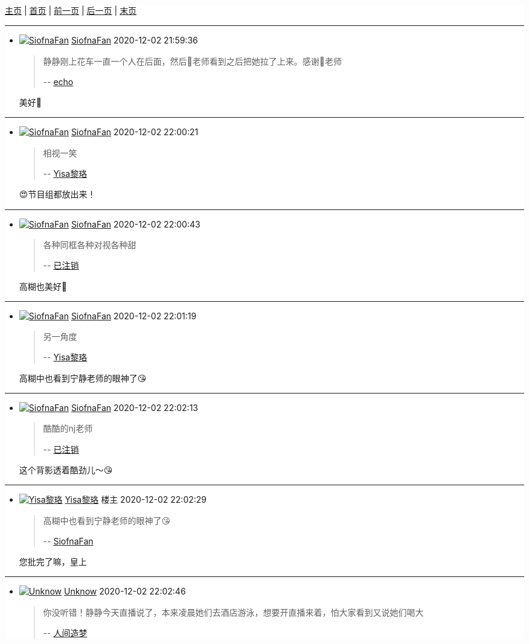 
[主页](./main.md "main.md") | [首页](./comments1-100.md "comments1-100.md") | [前一页](./comments3401-3500.md "comments3401-3500.md") | [后一页](./comments3601-3700.md "comments3601-3700.md") | [末页](./comments8701-8800.md "comments8701-8800.md")  

---
* [![SiofnaFan](https://img2.doubanio.com/icon/u180076918-2.jpg)](https://www.douban.com/people/180076918/)    [SiofnaFan](https://www.douban.com/people/180076918/)    2020-12-02 21:59:36  
  >静静刚上花车一直一个人在后面，然后🐠老师看到之后把她拉了上来。感谢🐠老师  
  >
  >-- [echo](https://www.douban.com/people/219314368/)  
  
  美好🥰  
---
* [![SiofnaFan](https://img2.doubanio.com/icon/u180076918-2.jpg)](https://www.douban.com/people/180076918/)    [SiofnaFan](https://www.douban.com/people/180076918/)    2020-12-02 22:00:21  
  >相视一笑  
  >
  >-- [Yisa黎珞](https://www.douban.com/people/217273308/)  
  
  😍节目组都放出来！  
---
* [![SiofnaFan](https://img2.doubanio.com/icon/u180076918-2.jpg)](https://www.douban.com/people/180076918/)    [SiofnaFan](https://www.douban.com/people/180076918/)    2020-12-02 22:00:43  
  >各种同框各种对视各种甜  
  >
  >-- [已注销](https://www.douban.com/people/187860590/)  
  
  高糊也美好🥰  
---
* [![SiofnaFan](https://img2.doubanio.com/icon/u180076918-2.jpg)](https://www.douban.com/people/180076918/)    [SiofnaFan](https://www.douban.com/people/180076918/)    2020-12-02 22:01:19  
  >另一角度  
  >
  >-- [Yisa黎珞](https://www.douban.com/people/217273308/)  
  
  高糊中也看到宁静老师的眼神了😘  
---
* [![SiofnaFan](https://img2.doubanio.com/icon/u180076918-2.jpg)](https://www.douban.com/people/180076918/)    [SiofnaFan](https://www.douban.com/people/180076918/)    2020-12-02 22:02:13  
  >酷酷的nj老师  
  >
  >-- [已注销](https://www.douban.com/people/187860590/)  
  
  这个背影透着酷劲儿～😘  
---
* [![Yisa黎珞](https://img3.doubanio.com/icon/u217273308-1.jpg)](https://www.douban.com/people/217273308/)    [Yisa黎珞](https://www.douban.com/people/217273308/)    楼主    2020-12-02 22:02:29  
  >高糊中也看到宁静老师的眼神了😘  
  >
  >-- [SiofnaFan](https://www.douban.com/people/180076918/)  
  
  您批完了嘛，皇上  
---
* [![Unknow](https://img9.doubanio.com/icon/u219306324-4.jpg)](https://www.douban.com/people/219306324/)    [Unknow](https://www.douban.com/people/219306324/)    2020-12-02 22:02:46  
  >你没听错！静静今天直播说了，本来凌晨她们去酒店游泳，想要开直播来着，怕大家看到又说她们喝大  
  >
  >-- [人间造梦](https://www.douban.com/people/205824373/)  
  